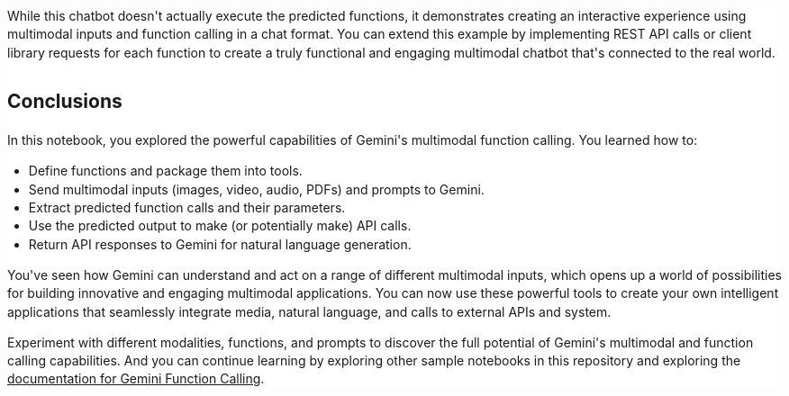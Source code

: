 

While this chatbot doesn't actually execute the predicted functions, it demonstrates creating an interactive experience using multimodal inputs and function calling in a chat format. You can extend this example by implementing REST API calls or client library requests for each function to create a truly functional and engaging multimodal chatbot that's connected to the real world.

## Conclusions

In this notebook, you explored the powerful capabilities of Gemini's multimodal function calling. You learned how to:

- Define functions and package them into tools.
- Send multimodal inputs (images, video, audio, PDFs) and prompts to Gemini. 
- Extract predicted function calls and their parameters.
- Use the predicted output to make (or potentially make) API calls.
- Return API responses to Gemini for natural language generation. 

You've seen how Gemini can understand and act on a range of different multimodal inputs, which opens up a world of possibilities for building innovative and engaging multimodal applications.  You can now use these powerful tools to create your own intelligent applications that seamlessly integrate media, natural language, and calls to external APIs and system.

Experiment with different modalities, functions, and prompts to discover the full potential of Gemini's multimodal and function calling capabilities. And you can continue learning by exploring other sample notebooks in this repository and exploring the [documentation for Gemini Function Calling](https://cloud.google.com/vertex-ai/generative-ai/docs/multimodal/function-calling). 
